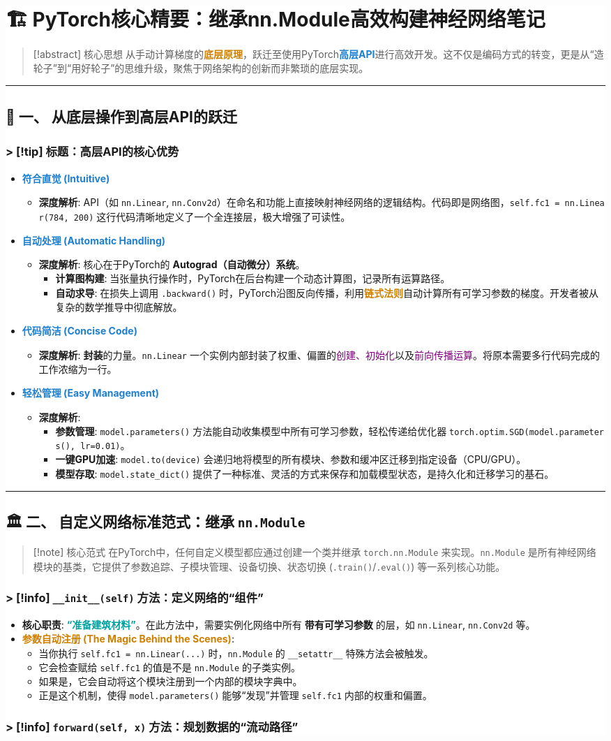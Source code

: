 # 🏗️ PyTorch核心精要：继承nn.Module高效构建神经网络笔记

> [!abstract] 核心思想
> 从手动计算梯度的<span style="color:#D08000">**底层原理**</span>，跃迁至使用PyTorch<span style="color:#2080D0">**高层API**</span>进行高效开发。这不仅是编码方式的转变，更是从“造轮子”到“用好轮子”的思维升级，聚焦于网络架构的创新而非繁琐的底层实现。

---

## 🚀 一、 从底层操作到高层API的跃迁

### > [!tip] 标题：高层API的核心优势

* <span style="color:#2080D0">**符合直觉 (Intuitive)**</span>
    * **深度解析**: API（如 `nn.Linear`, `nn.Conv2d`）在命名和功能上直接映射神经网络的逻辑结构。代码即是网络图，`self.fc1 = nn.Linear(784, 200)` 这行代码清晰地定义了一个全连接层，极大增强了可读性。

* <span style="color:#2080D0">**自动处理 (Automatic Handling)**</span>
    * **深度解析**: 核心在于PyTorch的 **Autograd（自动微分）系统**。
        * **计算图构建**: 当张量执行操作时，PyTorch在后台构建一个动态计算图，记录所有运算路径。
        * **自动求导**: 在损失上调用 `.backward()` 时，PyTorch沿图反向传播，利用<span style="color:#D08000">**链式法则**</span>自动计算所有可学习参数的梯度。开发者被从复杂的数学推导中彻底解放。

* <span style="color:#2080D0">**代码简洁 (Concise Code)**</span>
    * **深度解析**: **封装**的力量。`nn.Linear` 一个实例内部封装了权重、偏置的<span style="color:#800080">创建、初始化</span>以及<span style="color:#800080">前向传播运算</span>。将原本需要多行代码完成的工作浓缩为一行。

* <span style="color:#2080D0">**轻松管理 (Easy Management)**</span>
    * **深度解析**:
        * **参数管理**: `model.parameters()` 方法能自动收集模型中所有可学习参数，轻松传递给优化器 `torch.optim.SGD(model.parameters(), lr=0.01)`。
        * **一键GPU加速**: `model.to(device)` 会递归地将模型的所有模块、参数和缓冲区迁移到指定设备（CPU/GPU）。
        * **模型存取**: `model.state_dict()` 提供了一种标准、灵活的方式来保存和加载模型状态，是持久化和迁移学习的基石。

---

## 🏛️ 二、 自定义网络标准范式：继承 `nn.Module`

> [!note] 核心范式
> 在PyTorch中，任何自定义模型都应通过创建一个类并继承 `torch.nn.Module` 来实现。`nn.Module` 是所有神经网络模块的基类，它提供了参数追踪、子模块管理、设备切换、状态切换 (`.train()`/`.eval()`) 等一系列核心功能。

### > [!info] `__init__(self)` 方法：定义网络的“组件”

* **核心职责**: <span style="color:#00A0A0">**“准备建筑材料”**</span>。在此方法中，需要实例化网络中所有 **带有可学习参数** 的层，如 `nn.Linear`, `nn.Conv2d` 等。
* <span style="color:#D08000">**参数自动注册 (The Magic Behind the Scenes)**</span>:
    * 当你执行 `self.fc1 = nn.Linear(...)` 时，`nn.Module` 的 `__setattr__` 特殊方法会被触发。
    * 它会检查赋给 `self.fc1` 的值是不是 `nn.Module` 的子类实例。
    * 如果是，它会自动将这个模块注册到一个内部的模块字典中。
    * 正是这个机制，使得 `model.parameters()` 能够“发现”并管理 `self.fc1` 内部的权重和偏置。

### > [!info] `forward(self, x)` 方法：规划数据的“流动路径”
